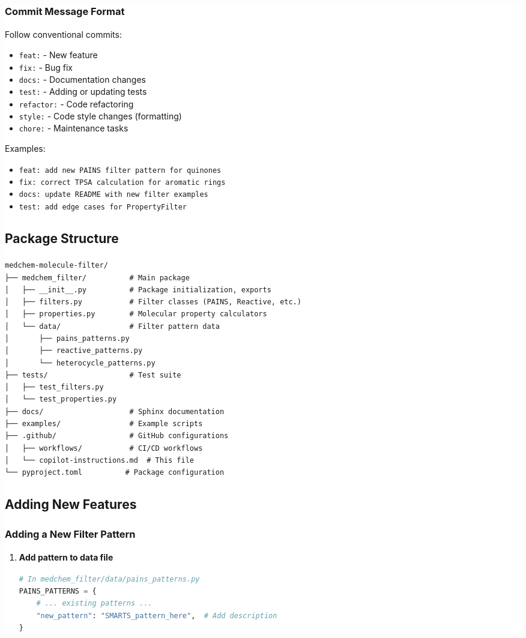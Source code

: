 ### Commit Message Format

Follow conventional commits:
- `feat:` - New feature
- `fix:` - Bug fix
- `docs:` - Documentation changes
- `test:` - Adding or updating tests
- `refactor:` - Code refactoring
- `style:` - Code style changes (formatting)
- `chore:` - Maintenance tasks

Examples:
- `feat: add new PAINS filter pattern for quinones`
- `fix: correct TPSA calculation for aromatic rings`
- `docs: update README with new filter examples`
- `test: add edge cases for PropertyFilter`

## Package Structure

```
medchem-molecule-filter/
├── medchem_filter/          # Main package
│   ├── __init__.py          # Package initialization, exports
│   ├── filters.py           # Filter classes (PAINS, Reactive, etc.)
│   ├── properties.py        # Molecular property calculators
│   └── data/                # Filter pattern data
│       ├── pains_patterns.py
│       ├── reactive_patterns.py
│       └── heterocycle_patterns.py
├── tests/                   # Test suite
│   ├── test_filters.py
│   └── test_properties.py
├── docs/                    # Sphinx documentation
├── examples/                # Example scripts
├── .github/                 # GitHub configurations
│   ├── workflows/           # CI/CD workflows
│   └── copilot-instructions.md  # This file
└── pyproject.toml          # Package configuration
```

## Adding New Features

### Adding a New Filter Pattern

1. **Add pattern to data file**
   ```python
   # In medchem_filter/data/pains_patterns.py
   PAINS_PATTERNS = {
       # ... existing patterns ...
       "new_pattern": "SMARTS_pattern_here",  # Add description
   }
   ```
